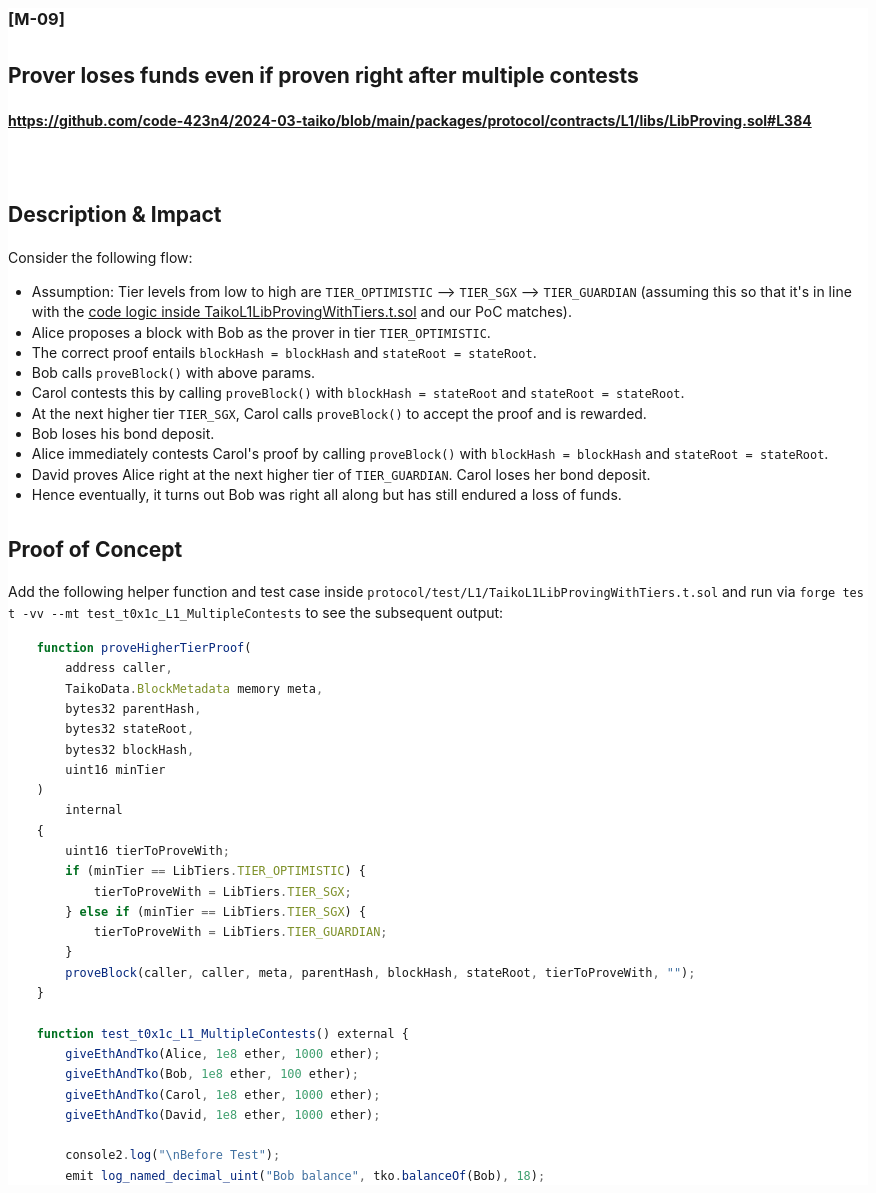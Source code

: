 
### <a id="m-09"></a>[M-09]
## **Prover loses funds even if proven right after multiple contests**
#### https://github.com/code-423n4/2024-03-taiko/blob/main/packages/protocol/contracts/L1/libs/LibProving.sol#L384
<br>

## Description & Impact
Consider the following flow:
- Assumption: Tier levels from low to high are `TIER_OPTIMISTIC` --> `TIER_SGX` --> `TIER_GUARDIAN` (assuming this so that it's in line with the [code logic inside TaikoL1LibProvingWithTiers.t.sol](https://github.com/code-423n4/2024-03-taiko/blob/main/packages/protocol/test/L1/TaikoL1LibProvingWithTiers.t.sol#L40-L44) and our PoC matches).
- Alice proposes a block with Bob as the prover in tier `TIER_OPTIMISTIC`. 
- The correct proof entails `blockHash = blockHash` and `stateRoot = stateRoot`.
- Bob calls `proveBlock()` with above params.
- Carol contests this by calling `proveBlock()` with `blockHash = stateRoot` and `stateRoot = stateRoot`.
- At the next higher tier `TIER_SGX`, Carol calls `proveBlock()` to accept the proof and is rewarded.
- Bob loses his bond deposit.
- Alice immediately contests Carol's proof by calling `proveBlock()` with `blockHash = blockHash` and `stateRoot = stateRoot`.
- David proves Alice right at the next higher tier of `TIER_GUARDIAN`. Carol loses her bond deposit.
- Hence eventually, it turns out Bob was right all along but has still endured a loss of funds.

## Proof of Concept
Add the following helper function and test case inside `protocol/test/L1/TaikoL1LibProvingWithTiers.t.sol` and run via `forge test -vv --mt test_t0x1c_L1_MultipleContests` to see the subsequent output:
```js
    function proveHigherTierProof(
        address caller,
        TaikoData.BlockMetadata memory meta,
        bytes32 parentHash,
        bytes32 stateRoot,
        bytes32 blockHash,
        uint16 minTier
    )
        internal
    {
        uint16 tierToProveWith;
        if (minTier == LibTiers.TIER_OPTIMISTIC) {
            tierToProveWith = LibTiers.TIER_SGX;
        } else if (minTier == LibTiers.TIER_SGX) {
            tierToProveWith = LibTiers.TIER_GUARDIAN;
        } 
        proveBlock(caller, caller, meta, parentHash, blockHash, stateRoot, tierToProveWith, "");
    }
    
    function test_t0x1c_L1_MultipleContests() external {
        giveEthAndTko(Alice, 1e8 ether, 1000 ether);
        giveEthAndTko(Bob, 1e8 ether, 100 ether);
        giveEthAndTko(Carol, 1e8 ether, 1000 ether);
        giveEthAndTko(David, 1e8 ether, 1000 ether);

        console2.log("\nBefore Test");
        emit log_named_decimal_uint("Bob balance", tko.balanceOf(Bob), 18);

```